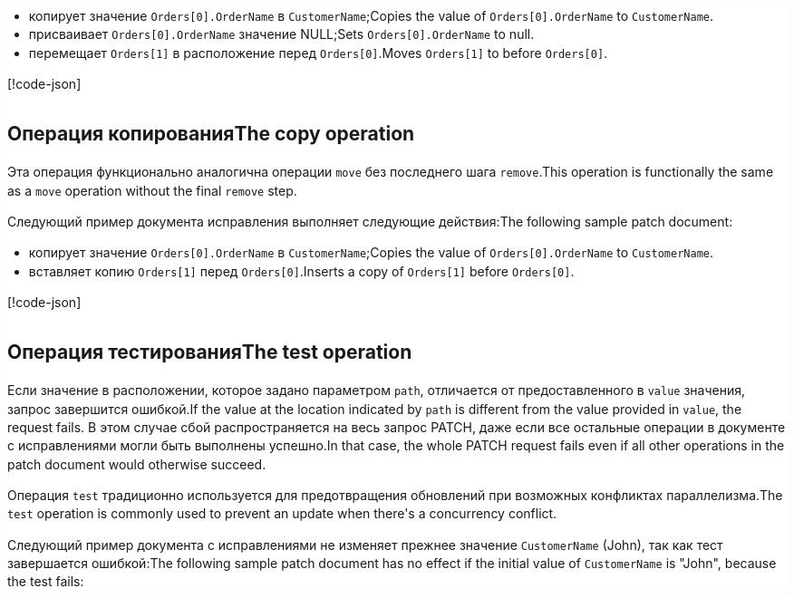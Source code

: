 * <span data-ttu-id="e4a15-306">копирует значение `Orders[0].OrderName` в `CustomerName`;</span><span class="sxs-lookup"><span data-stu-id="e4a15-306">Copies the value of `Orders[0].OrderName` to `CustomerName`.</span></span>
* <span data-ttu-id="e4a15-307">присваивает `Orders[0].OrderName` значение NULL;</span><span class="sxs-lookup"><span data-stu-id="e4a15-307">Sets `Orders[0].OrderName` to null.</span></span>
* <span data-ttu-id="e4a15-308">перемещает `Orders[1]` в расположение перед `Orders[0]`.</span><span class="sxs-lookup"><span data-stu-id="e4a15-308">Moves `Orders[1]` to before `Orders[0]`.</span></span>

[!code-json[](jsonpatch/samples/2.2/JSON/move.json)]

## <a name="the-copy-operation"></a><span data-ttu-id="e4a15-309">Операция копирования</span><span class="sxs-lookup"><span data-stu-id="e4a15-309">The copy operation</span></span>

<span data-ttu-id="e4a15-310">Эта операция функционально аналогична операции `move` без последнего шага `remove`.</span><span class="sxs-lookup"><span data-stu-id="e4a15-310">This operation is functionally the same as a `move` operation without the final `remove` step.</span></span>

<span data-ttu-id="e4a15-311">Следующий пример документа исправления выполняет следующие действия:</span><span class="sxs-lookup"><span data-stu-id="e4a15-311">The following sample patch document:</span></span>

* <span data-ttu-id="e4a15-312">копирует значение `Orders[0].OrderName` в `CustomerName`;</span><span class="sxs-lookup"><span data-stu-id="e4a15-312">Copies the value of `Orders[0].OrderName` to `CustomerName`.</span></span>
* <span data-ttu-id="e4a15-313">вставляет копию `Orders[1]` перед `Orders[0]`.</span><span class="sxs-lookup"><span data-stu-id="e4a15-313">Inserts a copy of `Orders[1]` before `Orders[0]`.</span></span>

[!code-json[](jsonpatch/samples/2.2/JSON/copy.json)]

## <a name="the-test-operation"></a><span data-ttu-id="e4a15-314">Операция тестирования</span><span class="sxs-lookup"><span data-stu-id="e4a15-314">The test operation</span></span>

<span data-ttu-id="e4a15-315">Если значение в расположении, которое задано параметром `path`, отличается от предоставленного в `value` значения, запрос завершится ошибкой.</span><span class="sxs-lookup"><span data-stu-id="e4a15-315">If the value at the location indicated by `path` is different from the value provided in `value`, the request fails.</span></span> <span data-ttu-id="e4a15-316">В этом случае сбой распространяется на весь запрос PATCH, даже если все остальные операции в документе с исправлениями могли быть выполнены успешно.</span><span class="sxs-lookup"><span data-stu-id="e4a15-316">In that case, the whole PATCH request fails even if all other operations in the patch document would otherwise succeed.</span></span>

<span data-ttu-id="e4a15-317">Операция `test` традиционно используется для предотвращения обновлений при возможных конфликтах параллелизма.</span><span class="sxs-lookup"><span data-stu-id="e4a15-317">The `test` operation is commonly used to prevent an update when there's a concurrency conflict.</span></span>

<span data-ttu-id="e4a15-318">Следующий пример документа с исправлениями не изменяет прежнее значение `CustomerName` (John), так как тест завершается ошибкой:</span><span class="sxs-lookup"><span data-stu-id="e4a15-318">The following sample patch document has no effect if the initial value of `CustomerName` is "John", because the test fails:</span></span>

